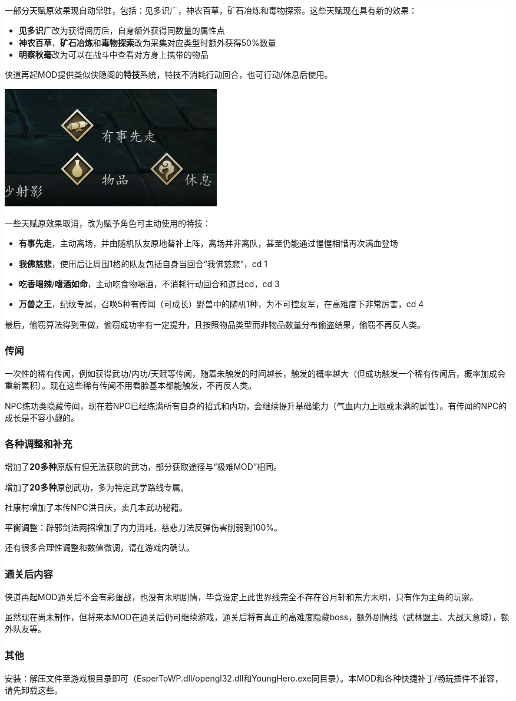 一部分天赋原效果现自动常驻，包括：见多识广，神农百草，矿石冶炼和毒物探索。这些天赋现在具有新的效果：

- **见多识广**改为获得阅历后，自身额外获得同数量的属性点
- **神农百草**，**矿石冶炼**和**毒物探索**改为采集对应类型时额外获得50%数量
- **明察秋毫**改为可以在战斗中查看对方身上携带的物品

侠道再起MOD提供类似侠隐阁的**特技**系统，特技不消耗行动回合，也可行动/休息后使用。

<img src="6.png" style="zoom:80%;" />

一些天赋原效果取消，改为赋予角色可主动使用的特技：

- **有事先走**，主动离场，并由随机队友原地替补上阵，离场并非离队，甚至仍能通过惺惺相惜再次满血登场

- **我佛慈悲**，使用后让周围1格的队友包括自身当回合“我佛慈悲”，cd 1

- **吃香喝辣**/**嗜酒如命**，主动吃食物喝酒，不消耗行动回合和道具cd，cd 3

- **万兽之王**，纪纹专属，召唤5种有传闻（可成长）野兽中的随机1种，为不可控友军，在高难度下非常厉害，cd 4

最后，偷窃算法得到重做，偷窃成功率有一定提升，且按照物品类型而非物品数量分布偷盗结果，偷窃不再反人类。

### 传闻

一次性的稀有传闻，例如获得武功/内功/天赋等传闻，随着未触发的时间越长，触发的概率越大（但成功触发一个稀有传闻后，概率加成会重新累积）。现在这些稀有传闻不用看脸基本都能触发，不再反人类。

NPC练功类隐藏传闻，现在若NPC已经练满所有自身的招式和内功，会继续提升基础能力（气血内力上限或未满的属性）。有传闻的NPC的成长是不容小觑的。

### 各种调整和补充

增加了**20多种**原版有但无法获取的武功，部分获取途径与“极难MOD”相同。

增加了**20多种**原创武功，多为特定武学路线专属。

杜康村增加了本传NPC洪日庆，卖几本武功秘籍。

平衡调整：辟邪剑法两招增加了内力消耗，慈悲刀法反弹伤害削弱到100%。

还有很多合理性调整和数值微调，请在游戏内确认。

### 通关后内容

侠道再起MOD通关后不会有彩蛋战，也没有未明剧情，毕竟设定上此世界线完全不存在谷月轩和东方未明，只有作为主角的玩家。

虽然现在尚未制作，但将来本MOD在通关后仍可继续游戏，通关后将有真正的高难度隐藏boss，额外剧情线（武林盟主、大战天意城），额外队友等。

### 其他

安装：解压文件至游戏根目录即可（EsperToWP.dll/opengl32.dll和YoungHero.exe同目录）。本MOD和各种快捷补丁/畅玩插件不兼容，请先卸载这些。

